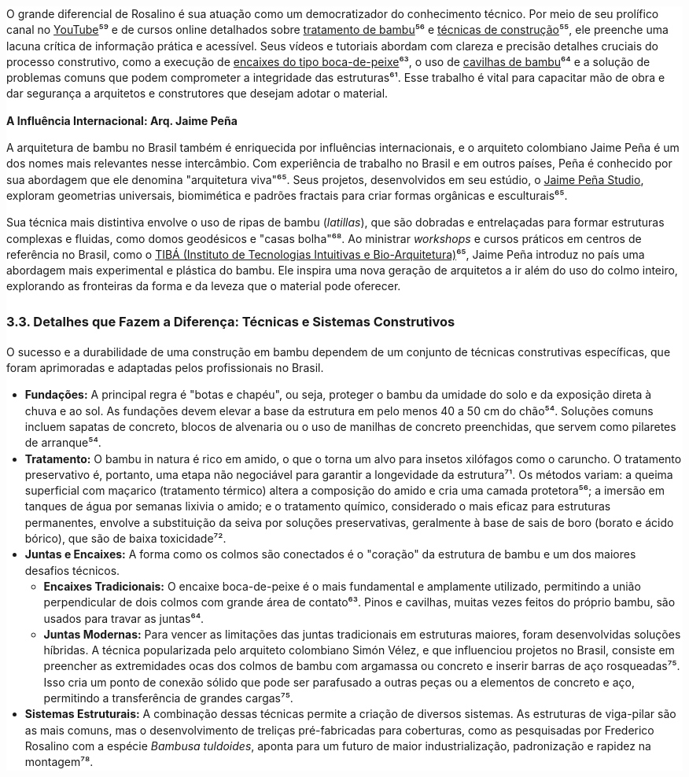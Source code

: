 O grande diferencial de Rosalino é sua atuação como um democratizador do conhecimento técnico. Por meio de seu prolífico canal no [YouTube](https://www.youtube.com/user/Bioestrutura/videos)⁵⁹ e de cursos online detalhados sobre [tratamento de bambu](https://www.bioestrutura.com.br/curso-tratamento-de-bambu)⁵⁶ e [técnicas de construção](https://www.bioestrutura.com.br/curso-construcao-com-bambu)⁵⁵, ele preenche uma lacuna crítica de informação prática e acessível. Seus vídeos e tutoriais abordam com clareza e precisão detalhes cruciais do processo construtivo, como a execução de [encaixes do tipo boca-de-peixe](https://www.youtube.com/watch?v=_M_0b4zW2bQ)⁶³, o uso de [cavilhas de bambu](https://www.youtube.com/watch?v=y7zPj6pEaZM)⁶⁴ e a solução de problemas comuns que podem comprometer a integridade das estruturas⁶¹. Esse trabalho é vital para capacitar mão de obra e dar segurança a arquitetos e construtores que desejam adotar o material.

**A Influência Internacional: Arq. Jaime Peña**

A arquitetura de bambu no Brasil também é enriquecida por influências internacionais, e o arquiteto colombiano Jaime Peña é um dos nomes mais relevantes nesse intercâmbio. Com experiência de trabalho no Brasil e em outros países, Peña é conhecido por sua abordagem que ele denomina "arquitetura viva"⁶⁵. Seus projetos, desenvolvidos em seu estúdio, o [Jaime Peña Studio](https://jaimepenastudio.com/), exploram geometrias universais, biomimética e padrões fractais para criar formas orgânicas e esculturais⁶⁵.

Sua técnica mais distintiva envolve o uso de ripas de bambu (*latillas*), que são dobradas e entrelaçadas para formar estruturas complexas e fluidas, como domos geodésicos e "casas bolha"⁶⁸. Ao ministrar *workshops* e cursos práticos em centros de referência no Brasil, como o [TIBÁ (Instituto de Tecnologias Intuitivas e Bio-Arquitetura)](https://tibatiba.org/pt-br/)⁶⁵, Jaime Peña introduz no país uma abordagem mais experimental e plástica do bambu. Ele inspira uma nova geração de arquitetos a ir além do uso do colmo inteiro, explorando as fronteiras da forma e da leveza que o material pode oferecer.

### 3.3. Detalhes que Fazem a Diferença: Técnicas e Sistemas Construtivos

O sucesso e a durabilidade de uma construção em bambu dependem de um conjunto de técnicas construtivas específicas, que foram aprimoradas e adaptadas pelos profissionais no Brasil.

*   **Fundações:** A principal regra é "botas e chapéu", ou seja, proteger o bambu da umidade do solo e da exposição direta à chuva e ao sol. As fundações devem elevar a base da estrutura em pelo menos 40 a 50 cm do chão⁵⁴. Soluções comuns incluem sapatas de concreto, blocos de alvenaria ou o uso de manilhas de concreto preenchidas, que servem como pilaretes de arranque⁵⁴.
*   **Tratamento:** O bambu in natura é rico em amido, o que o torna um alvo para insetos xilófagos como o caruncho. O tratamento preservativo é, portanto, uma etapa não negociável para garantir a longevidade da estrutura⁷¹. Os métodos variam: a queima superficial com maçarico (tratamento térmico) altera a composição do amido e cria uma camada protetora⁵⁶; a imersão em tanques de água por semanas lixivia o amido; e o tratamento químico, considerado o mais eficaz para estruturas permanentes, envolve a substituição da seiva por soluções preservativas, geralmente à base de sais de boro (borato e ácido bórico), que são de baixa toxicidade⁷².
*   **Juntas e Encaixes:** A forma como os colmos são conectados é o "coração" da estrutura de bambu e um dos maiores desafios técnicos.
    *   **Encaixes Tradicionais:** O encaixe boca-de-peixe é o mais fundamental e amplamente utilizado, permitindo a união perpendicular de dois colmos com grande área de contato⁶³. Pinos e cavilhas, muitas vezes feitos do próprio bambu, são usados para travar as juntas⁶⁴.
    *   **Juntas Modernas:** Para vencer as limitações das juntas tradicionais em estruturas maiores, foram desenvolvidas soluções híbridas. A técnica popularizada pelo arquiteto colombiano Simón Vélez, e que influenciou projetos no Brasil, consiste em preencher as extremidades ocas dos colmos de bambu com argamassa ou concreto e inserir barras de aço rosqueadas⁷⁵. Isso cria um ponto de conexão sólido que pode ser parafusado a outras peças ou a elementos de concreto e aço, permitindo a transferência de grandes cargas⁷⁵.
*   **Sistemas Estruturais:** A combinação dessas técnicas permite a criação de diversos sistemas. As estruturas de viga-pilar são as mais comuns, mas o desenvolvimento de treliças pré-fabricadas para coberturas, como as pesquisadas por Frederico Rosalino com a espécie _Bambusa tuldoides_, aponta para um futuro de maior industrialização, padronização e rapidez na montagem⁷⁸.
